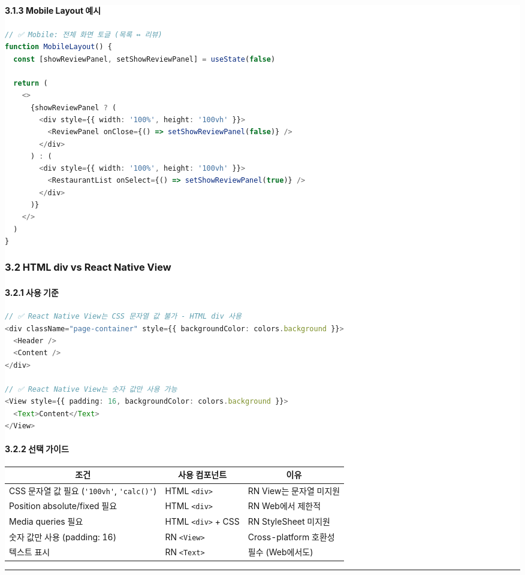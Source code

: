 #### 3.1.3 Mobile Layout 예시
```typescript
// ✅ Mobile: 전체 화면 토글 (목록 ↔ 리뷰)
function MobileLayout() {
  const [showReviewPanel, setShowReviewPanel] = useState(false)

  return (
    <>
      {showReviewPanel ? (
        <div style={{ width: '100%', height: '100vh' }}>
          <ReviewPanel onClose={() => setShowReviewPanel(false)} />
        </div>
      ) : (
        <div style={{ width: '100%', height: '100vh' }}>
          <RestaurantList onSelect={() => setShowReviewPanel(true)} />
        </div>
      )}
    </>
  )
}
```

### 3.2 HTML div vs React Native View

#### 3.2.1 사용 기준
```typescript
// ✅ React Native View는 CSS 문자열 값 불가 - HTML div 사용
<div className="page-container" style={{ backgroundColor: colors.background }}>
  <Header />
  <Content />
</div>

// ✅ React Native View는 숫자 값만 사용 가능
<View style={{ padding: 16, backgroundColor: colors.background }}>
  <Text>Content</Text>
</View>
```

#### 3.2.2 선택 가이드
| 조건 | 사용 컴포넌트 | 이유 |
|------|--------------|------|
| CSS 문자열 값 필요 (`'100vh'`, `'calc()'`) | HTML `<div>` | RN View는 문자열 미지원 |
| Position absolute/fixed 필요 | HTML `<div>` | RN Web에서 제한적 |
| Media queries 필요 | HTML `<div>` + CSS | RN StyleSheet 미지원 |
| 숫자 값만 사용 (padding: 16) | RN `<View>` | Cross-platform 호환성 |
| 텍스트 표시 | RN `<Text>` | 필수 (Web에서도) |

---
